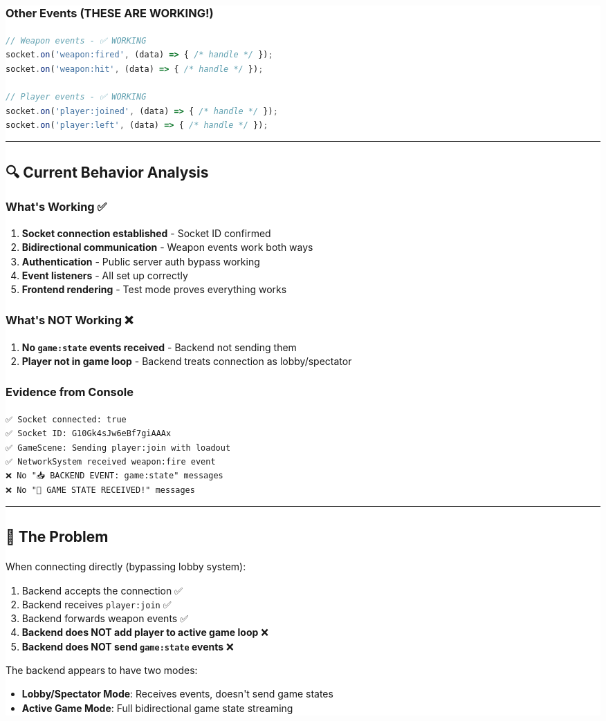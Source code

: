 ### Other Events (THESE ARE WORKING!)
```javascript
// Weapon events - ✅ WORKING
socket.on('weapon:fired', (data) => { /* handle */ });
socket.on('weapon:hit', (data) => { /* handle */ });

// Player events - ✅ WORKING  
socket.on('player:joined', (data) => { /* handle */ });
socket.on('player:left', (data) => { /* handle */ });
```

---

## 🔍 Current Behavior Analysis

### What's Working ✅
1. **Socket connection established** - Socket ID confirmed
2. **Bidirectional communication** - Weapon events work both ways
3. **Authentication** - Public server auth bypass working
4. **Event listeners** - All set up correctly
5. **Frontend rendering** - Test mode proves everything works

### What's NOT Working ❌
1. **No `game:state` events received** - Backend not sending them
2. **Player not in game loop** - Backend treats connection as lobby/spectator

### Evidence from Console
```
✅ Socket connected: true
✅ Socket ID: G10Gk4sJw6eBf7giAAAx  
✅ GameScene: Sending player:join with loadout
✅ NetworkSystem received weapon:fire event
❌ No "📥 BACKEND EVENT: game:state" messages
❌ No "📨 GAME STATE RECEIVED!" messages
```

---

## 🎯 The Problem

When connecting directly (bypassing lobby system):
1. Backend accepts the connection ✅
2. Backend receives `player:join` ✅
3. Backend forwards weapon events ✅
4. **Backend does NOT add player to active game loop** ❌
5. **Backend does NOT send `game:state` events** ❌

The backend appears to have two modes:
- **Lobby/Spectator Mode**: Receives events, doesn't send game states
- **Active Game Mode**: Full bidirectional game state streaming
